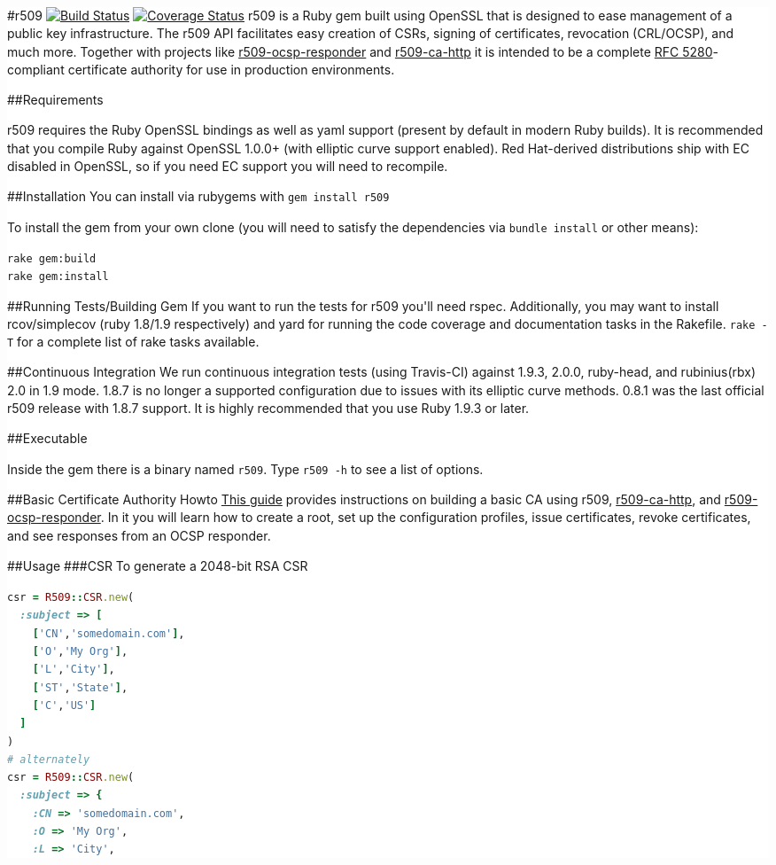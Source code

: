 #r509 [![Build Status](https://secure.travis-ci.org/reaperhulk/r509.png)](http://travis-ci.org/reaperhulk/r509) [![Coverage Status](https://coveralls.io/repos/reaperhulk/r509/badge.png?branch=master)](https://coveralls.io/r/reaperhulk/r509?branch=master)
r509 is a Ruby gem built using OpenSSL that is designed to ease management of a public key infrastructure. The r509 API facilitates easy creation of CSRs, signing of certificates, revocation (CRL/OCSP), and much more. Together with projects like [r509-ocsp-responder](https://github.com/reaperhulk/r509-ocsp-responder) and [r509-ca-http](https://github.com/sirsean/r509-ca-http) it is intended to be a complete [RFC 5280](http://www.ietf.org/rfc/rfc5280.txt)-compliant certificate authority for use in production environments.

##Requirements

r509 requires the Ruby OpenSSL bindings as well as yaml support (present by default in modern Ruby builds). It is recommended that you compile Ruby against OpenSSL 1.0.0+ (with elliptic curve support enabled). Red Hat-derived distributions ship with EC disabled in OpenSSL, so if you need EC support you will need to recompile.

##Installation
You can install via rubygems with ```gem install r509```

To install the gem from your own clone (you will need to satisfy the dependencies via ```bundle install``` or other means):

```bash
rake gem:build
rake gem:install
```

##Running Tests/Building Gem
If you want to run the tests for r509 you'll need rspec. Additionally, you may want to install rcov/simplecov (ruby 1.8/1.9 respectively) and yard for running the code coverage and documentation tasks in the Rakefile. ```rake -T``` for a complete list of rake tasks available.

##Continuous Integration
We run continuous integration tests (using Travis-CI) against 1.9.3, 2.0.0, ruby-head, and rubinius(rbx) 2.0 in 1.9 mode. 1.8.7 is no longer a supported configuration due to issues with its elliptic curve methods. 0.8.1 was the last official r509 release with 1.8.7 support. It is highly recommended that you use Ruby 1.9.3 or later.

##Executable

Inside the gem there is a binary named ```r509```. Type ```r509 -h``` to see a list of options.

##Basic Certificate Authority Howto
[This guide](http://langui.sh/2012/11/02/building-a-ca-r509-howto/) provides instructions on building a basic CA using r509, [r509-ca-http](https://github.com/sirsean/r509-ca-http), and [r509-ocsp-responder](https://github.com/reaperhulk/r509-ocsp-responder). In it you will learn how to create a root, set up the configuration profiles, issue certificates, revoke certificates, and see responses from an OCSP responder.

##Usage
###CSR
To generate a 2048-bit RSA CSR

```ruby
csr = R509::CSR.new(
  :subject => [
    ['CN','somedomain.com'],
    ['O','My Org'],
    ['L','City'],
    ['ST','State'],
    ['C','US']
  ]
)
# alternately
csr = R509::CSR.new(
  :subject => {
    :CN => 'somedomain.com',
    :O => 'My Org',
    :L => 'City',
```
